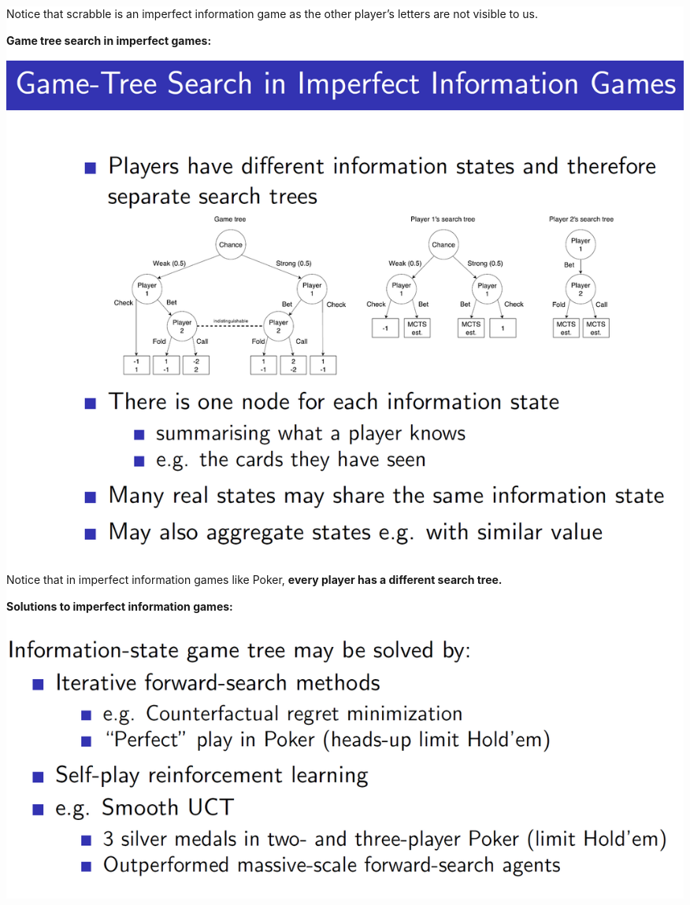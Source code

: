 Notice that scrabble is an imperfect information game as the other
player’s letters are not visible to us.

**Game tree search in imperfect games:**

![](../../images/rl/l10-ds/media/image27.png)

Notice that in imperfect information games like Poker, **every player
has a different search tree.**

**Solutions to imperfect information games:**

![](../../images/rl/l10-ds/media/image28.png)
